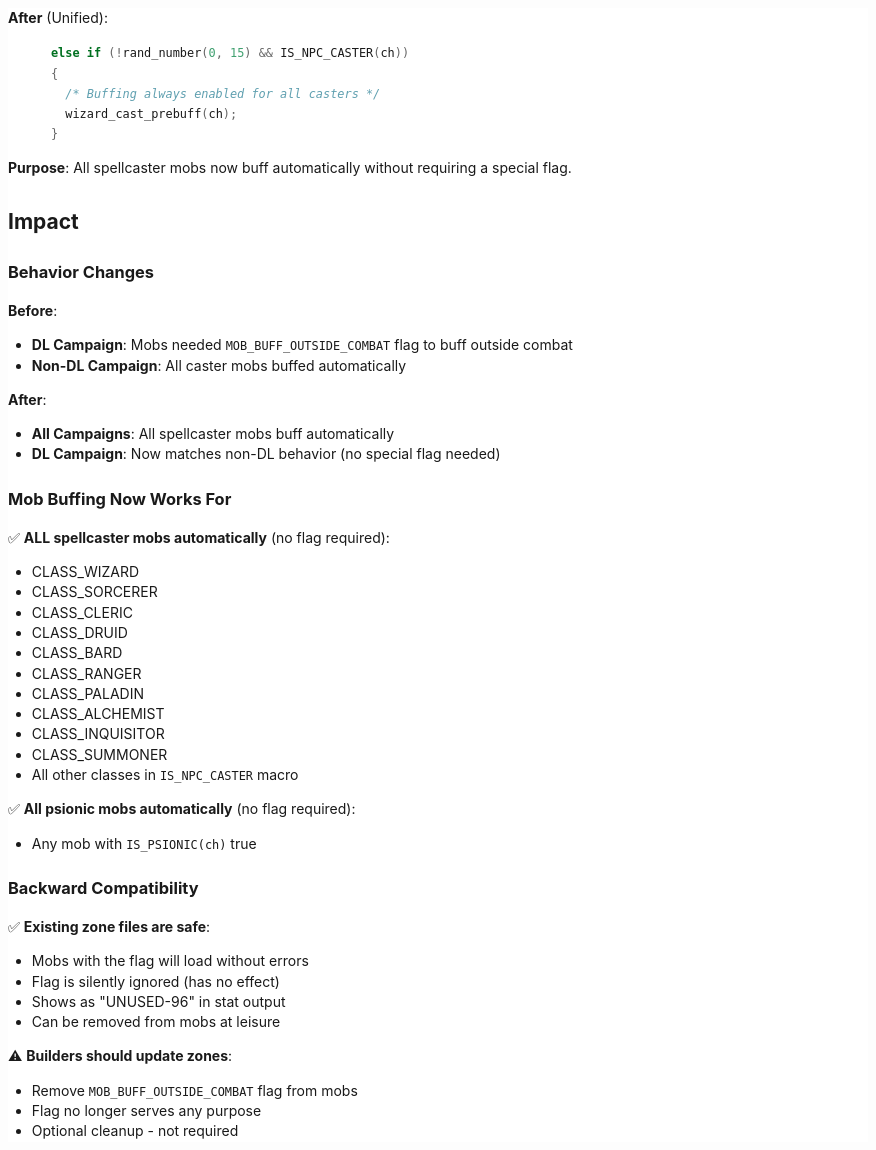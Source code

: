 **After** (Unified):
```c
      else if (!rand_number(0, 15) && IS_NPC_CASTER(ch))
      {
        /* Buffing always enabled for all casters */
        wizard_cast_prebuff(ch);
      }
```

**Purpose**: All spellcaster mobs now buff automatically without requiring a special flag.

## Impact

### Behavior Changes

**Before**:
- **DL Campaign**: Mobs needed `MOB_BUFF_OUTSIDE_COMBAT` flag to buff outside combat
- **Non-DL Campaign**: All caster mobs buffed automatically

**After**:
- **All Campaigns**: All spellcaster mobs buff automatically
- **DL Campaign**: Now matches non-DL behavior (no special flag needed)

### Mob Buffing Now Works For

✅ **ALL spellcaster mobs automatically** (no flag required):
- CLASS_WIZARD
- CLASS_SORCERER  
- CLASS_CLERIC
- CLASS_DRUID
- CLASS_BARD
- CLASS_RANGER
- CLASS_PALADIN
- CLASS_ALCHEMIST
- CLASS_INQUISITOR
- CLASS_SUMMONER
- All other classes in `IS_NPC_CASTER` macro

✅ **All psionic mobs automatically** (no flag required):
- Any mob with `IS_PSIONIC(ch)` true

### Backward Compatibility

✅ **Existing zone files are safe**:
- Mobs with the flag will load without errors
- Flag is silently ignored (has no effect)
- Shows as "UNUSED-96" in stat output
- Can be removed from mobs at leisure

⚠️ **Builders should update zones**:
- Remove `MOB_BUFF_OUTSIDE_COMBAT` flag from mobs
- Flag no longer serves any purpose
- Optional cleanup - not required
